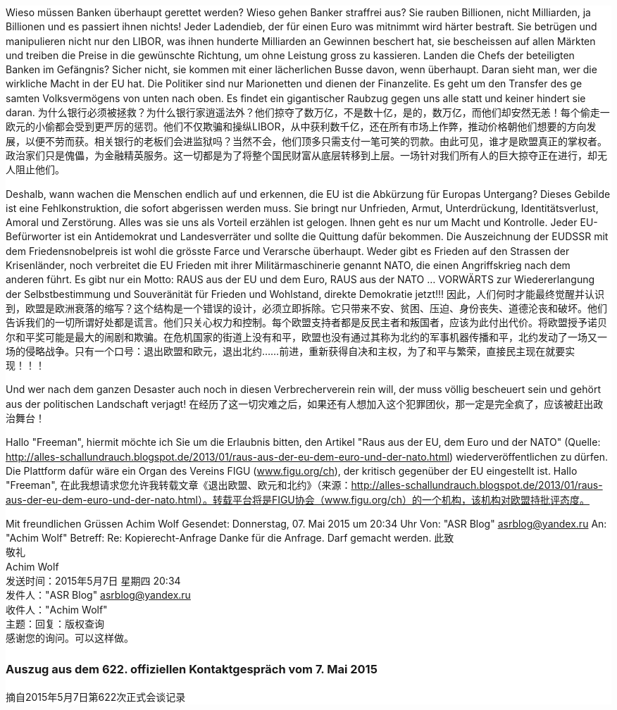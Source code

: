 Wieso müssen Banken überhaupt gerettet werden? Wieso gehen Banker straffrei aus? Sie rauben Billionen, nicht Milliarden, ja Billionen und es passiert ihnen nichts! Jeder Ladendieb, der für einen Euro was mitnimmt wird härter bestraft. Sie betrügen und manipulieren nicht nur den LIBOR, was ihnen hunderte Milliarden an Gewinnen beschert hat, sie bescheissen auf allen Märkten und treiben die Preise in die gewünschte Richtung, um ohne Leistung gross zu kassieren. Landen die Chefs der beteiligten Banken im Gefängnis? Sicher nicht, sie kommen mit einer lächerlichen Busse davon, wenn überhaupt. Daran sieht man, wer die wirkliche Macht in der EU hat. Die Politiker sind nur Marionetten und dienen der Finanzelite. Es geht um den Transfer des ge samten Volksvermögens von unten nach oben. Es findet ein gigantischer Raubzug gegen uns alle statt und keiner hindert sie daran.
为什么银行必须被拯救？为什么银行家逍遥法外？他们掠夺了数万亿，不是数十亿，是的，数万亿，而他们却安然无恙！每个偷走一欧元的小偷都会受到更严厉的惩罚。他们不仅欺骗和操纵LIBOR，从中获利数千亿，还在所有市场上作弊，推动价格朝他们想要的方向发展，以便不劳而获。相关银行的老板们会进监狱吗？当然不会，他们顶多只需支付一笔可笑的罚款。由此可见，谁才是欧盟真正的掌权者。政治家们只是傀儡，为金融精英服务。这一切都是为了将整个国民财富从底层转移到上层。一场针对我们所有人的巨大掠夺正在进行，却无人阻止他们。

Deshalb, wann wachen die Menschen endlich auf und erkennen, die EU ist die Abkürzung für Europas Untergang? Dieses Gebilde ist eine Fehlkonstruktion, die sofort abgerissen werden muss. Sie bringt nur Unfrieden, Armut, Unterdrückung, Identitätsverlust, Amoral und Zerstörung. Alles was sie uns als Vorteil erzählen ist gelogen. Ihnen geht es nur um Macht und Kontrolle. Jeder EU-Befürworter ist ein Antidemokrat und Landesverräter und sollte die Quittung dafür bekommen. Die Auszeichnung der EUDSSR mit dem Friedensnobelpreis ist wohl die grösste Farce und Verarsche überhaupt. Weder gibt es Frieden auf den Strassen der Krisenländer, noch verbreitet die EU Frieden mit ihrer Militärmaschinerie genannt NATO, die einen Angriffskrieg nach dem anderen führt. Es gibt nur ein Motto: RAUS aus der EU und dem Euro, RAUS aus der NATO … VORWÄRTS zur Wiedererlangung der Selbstbestimmung und Souveränität für Frieden und Wohlstand, direkte Demokratie jetzt!!!
因此，人们何时才能最终觉醒并认识到，欧盟是欧洲衰落的缩写？这个结构是一个错误的设计，必须立即拆除。它只带来不安、贫困、压迫、身份丧失、道德沦丧和破坏。他们告诉我们的一切所谓好处都是谎言。他们只关心权力和控制。每个欧盟支持者都是反民主者和叛国者，应该为此付出代价。将欧盟授予诺贝尔和平奖可能是最大的闹剧和欺骗。在危机国家的街道上没有和平，欧盟也没有通过其称为北约的军事机器传播和平，北约发动了一场又一场的侵略战争。只有一个口号：退出欧盟和欧元，退出北约……前进，重新获得自决和主权，为了和平与繁荣，直接民主现在就要实现！！！

Und wer nach dem ganzen Desaster auch noch in diesen Verbrecherverein rein will, der muss völlig bescheuert sein und gehört aus der politischen Landschaft verjagt!
在经历了这一切灾难之后，如果还有人想加入这个犯罪团伙，那一定是完全疯了，应该被赶出政治舞台！

Hallo "Freeman", hiermit möchte ich Sie um die Erlaubnis bitten, den Artikel "Raus aus der EU, dem Euro und der NATO" (Quelle: http://alles-schallundrauch.blogspot.de/2013/01/raus-aus-der-eu-dem-euro-und-der-nato.html) wiederveröffentlichen zu dürfen. Die Plattform dafür wäre ein Organ des Vereins FIGU (www.figu.org/ch), der kritisch gegenüber der EU eingestellt ist.
Hallo "Freeman", 在此我想请求您允许我转载文章《退出欧盟、欧元和北约》（来源：http://alles-schallundrauch.blogspot.de/2013/01/raus-aus-der-eu-dem-euro-und-der-nato.html）。转载平台将是FIGU协会（www.figu.org/ch）的一个机构，该机构对欧盟持批评态度。

Mit freundlichen Grüssen Achim Wolf Gesendet: Donnerstag, 07. Mai 2015 um 20:34 Uhr Von: "ASR Blog" asrblog@yandex.ru An: "Achim Wolf" Betreff: Re: Kopierecht-Anfrage Danke für die Anfrage. Darf gemacht werden.
此致  
敬礼  
Achim Wolf  
发送时间：2015年5月7日 星期四 20:34  
发件人："ASR Blog" asrblog@yandex.ru  
收件人："Achim Wolf"  
主题：回复：版权查询  
感谢您的询问。可以这样做。

### Auszug aus dem 622. offiziellen Kontaktgespräch vom 7. Mai 2015
摘自2015年5月7日第622次正式会谈记录
